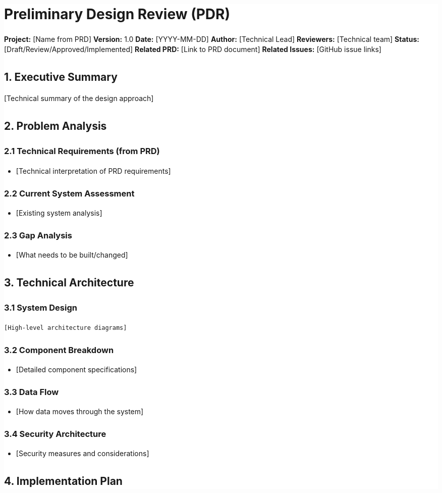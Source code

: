 # Preliminary Design Review (PDR)

**Project:** [Name from PRD]
**Version:** 1.0
**Date:** [YYYY-MM-DD]
**Author:** [Technical Lead]
**Reviewers:** [Technical team]
**Status:** [Draft/Review/Approved/Implemented]
**Related PRD:** [Link to PRD document]
**Related Issues:** [GitHub issue links]

## 1. Executive Summary

[Technical summary of the design approach]

## 2. Problem Analysis

### 2.1 Technical Requirements (from PRD)

- [Technical interpretation of PRD requirements]

### 2.2 Current System Assessment

- [Existing system analysis]

### 2.3 Gap Analysis

- [What needs to be built/changed]

## 3. Technical Architecture

### 3.1 System Design

```
[High-level architecture diagrams]
```

### 3.2 Component Breakdown

- [Detailed component specifications]

### 3.3 Data Flow

- [How data moves through the system]

### 3.4 Security Architecture

- [Security measures and considerations]

## 4. Implementation Plan
